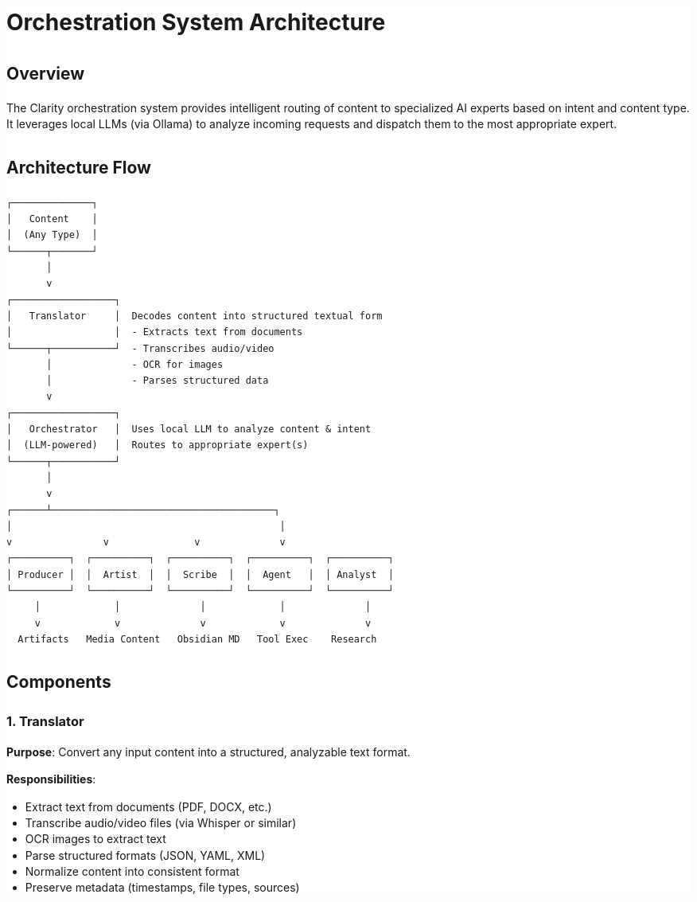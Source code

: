 # Orchestration System Architecture

## Overview

The Clarity orchestration system provides intelligent routing of content to specialized AI experts based on intent and content type. It leverages local LLMs (via Ollama) to analyze incoming requests and dispatch them to the most appropriate expert.

## Architecture Flow

```
┌──────────────┐
│   Content    │
│  (Any Type)  │
└──────┬───────┘
       │
       v
┌──────────────────┐
│   Translator     │  Decodes content into structured textual form
│                  │  - Extracts text from documents
└──────┬───────────┘  - Transcribes audio/video
       │              - OCR for images
       │              - Parses structured data
       v
┌──────────────────┐
│   Orchestrator   │  Uses local LLM to analyze content & intent
│  (LLM-powered)   │  Routes to appropriate expert(s)
└──────┬───────────┘
       │
       v
┌──────┴───────────────────────────────────────┐
│                                               │
v                v               v              v
┌──────────┐  ┌──────────┐  ┌──────────┐  ┌──────────┐  ┌──────────┐
│ Producer │  │  Artist  │  │  Scribe  │  │  Agent   │  │ Analyst  │
└──────────┘  └──────────┘  └──────────┘  └──────────┘  └──────────┘
     │             │              │             │              │
     v             v              v             v              v
  Artifacts   Media Content   Obsidian MD   Tool Exec    Research
```

## Components

### 1. Translator

**Purpose**: Convert any input content into a structured, analyzable text format.

**Responsibilities**:
- Extract text from documents (PDF, DOCX, etc.)
- Transcribe audio/video files (via Whisper or similar)
- OCR images to extract text
- Parse structured formats (JSON, YAML, XML)
- Normalize content into consistent format
- Preserve metadata (timestamps, file types, sources)
